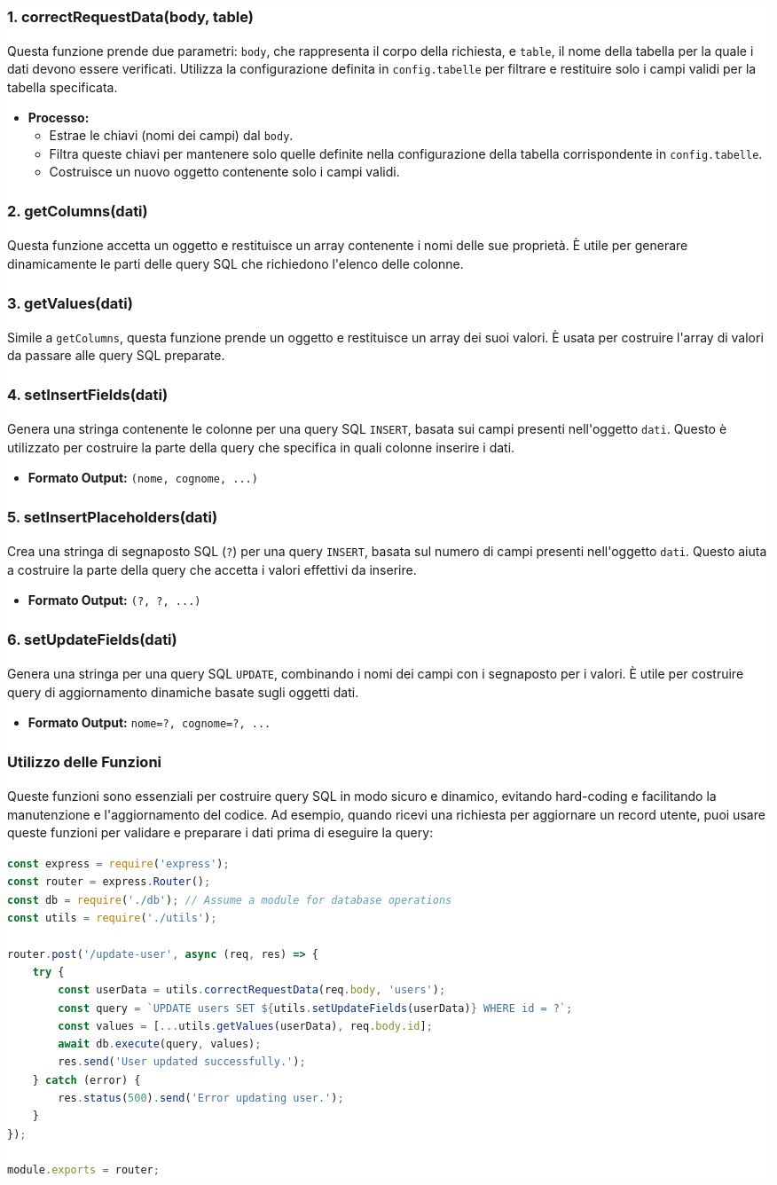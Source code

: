 ### 1. **correctRequestData(body, table)**
Questa funzione prende due parametri: `body`, che rappresenta il corpo della richiesta, e `table`, il nome della tabella per la quale i dati devono essere verificati. Utilizza la configurazione definita in `config.tabelle` per filtrare e restituire solo i campi validi per la tabella specificata.

- **Processo:**
  - Estrae le chiavi (nomi dei campi) dal `body`.
  - Filtra queste chiavi per mantenere solo quelle definite nella configurazione della tabella corrispondente in `config.tabelle`.
  - Costruisce un nuovo oggetto contenente solo i campi validi.

### 2. **getColumns(dati)**
Questa funzione accetta un oggetto e restituisce un array contenente i nomi delle sue proprietà. È utile per generare dinamicamente le parti delle query SQL che richiedono l'elenco delle colonne.

### 3. **getValues(dati)**
Simile a `getColumns`, questa funzione prende un oggetto e restituisce un array dei suoi valori. È usata per costruire l'array di valori da passare alle query SQL preparate.

### 4. **setInsertFields(dati)**
Genera una stringa contenente le colonne per una query SQL `INSERT`, basata sui campi presenti nell'oggetto `dati`. Questo è utilizzato per costruire la parte della query che specifica in quali colonne inserire i dati.

- **Formato Output:** `(nome, cognome, ...)`

### 5. **setInsertPlaceholders(dati)**
Crea una stringa di segnaposto SQL (`?`) per una query `INSERT`, basata sul numero di campi presenti nell'oggetto `dati`. Questo aiuta a costruire la parte della query che accetta i valori effettivi da inserire.

- **Formato Output:** `(?, ?, ...)`

### 6. **setUpdateFields(dati)**
Genera una stringa per una query SQL `UPDATE`, combinando i nomi dei campi con i segnaposto per i valori. È utile per costruire query di aggiornamento dinamiche basate sugli oggetti dati.

- **Formato Output:** `nome=?, cognome=?, ...`

### Utilizzo delle Funzioni
Queste funzioni sono essenziali per costruire query SQL in modo sicuro e dinamico, evitando hard-coding e facilitando la manutenzione e l'aggiornamento del codice. Ad esempio, quando ricevi una richiesta per aggiornare un record utente, puoi usare queste funzioni per validare e preparare i dati prima di eseguire la query:

```javascript
const express = require('express');
const router = express.Router();
const db = require('./db'); // Assume a module for database operations
const utils = require('./utils');

router.post('/update-user', async (req, res) => {
    try {
        const userData = utils.correctRequestData(req.body, 'users');
        const query = `UPDATE users SET ${utils.setUpdateFields(userData)} WHERE id = ?`;
        const values = [...utils.getValues(userData), req.body.id];
        await db.execute(query, values);
        res.send('User updated successfully.');
    } catch (error) {
        res.status(500).send('Error updating user.');
    }
});

module.exports = router;
```